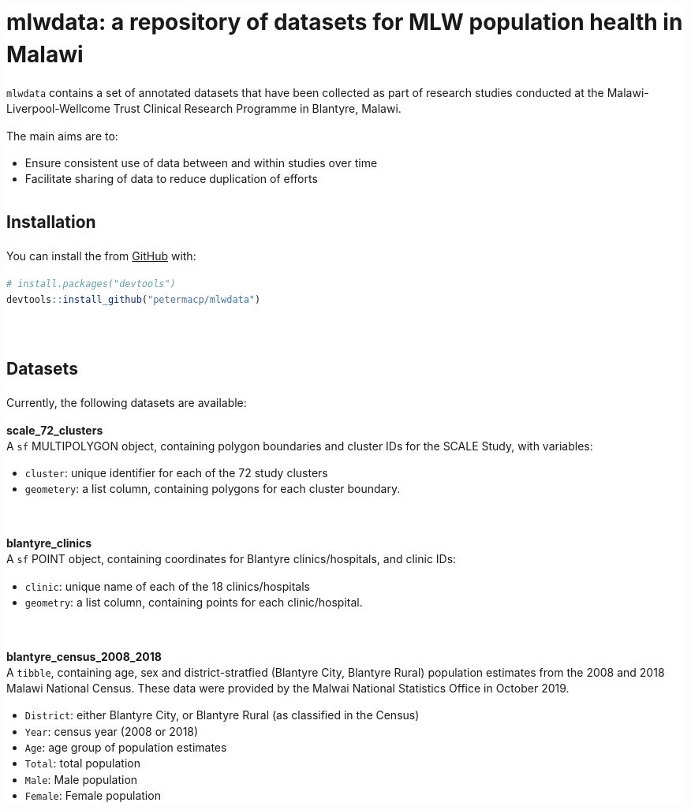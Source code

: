 


# mlwdata: a repository of datasets for MLW population health in Malawi





`mlwdata` contains a set of annotated datasets that have been collected
as part of research studies conducted at the Malawi-Liverpool-Wellcome
Trust Clinical Research Programme in Blantyre, Malawi.

The main aims are to:

  - Ensure consistent use of data between and within studies over time
  - Facilitate sharing of data to reduce duplication of efforts

## Installation

You can install the from [GitHub](https://github.com/) with:

``` r
# install.packages("devtools")
devtools::install_github("petermacp/mlwdata")
```

<br>

## Datasets

Currently, the following datasets are available:

**scale\_72\_clusters** <br> A `sf` MULTIPOLYGON object, containing
polygon boundaries and cluster IDs for the SCALE Study, with variables:

  - `cluster`: unique identifier for each of the 72 study clusters
  - `geometery`: a list column, containing polygons for each cluster
    boundary.

<br>

**blantyre\_clinics** <br> A `sf` POINT object, containing coordinates
for Blantyre clinics/hospitals, and clinic IDs:

  - `clinic`: unique name of each of the 18 clinics/hospitals
  - `geometry`: a list column, containing points for each
    clinic/hospital.

<br>

**blantyre\_census\_2008\_2018** <br> A `tibble`, containing age, sex
and district-stratfied (Blantyre City, Blantyre Rural) population
estimates from the 2008 and 2018 Malawi National Census. These data were
provided by the Malwai National Statistics Office in October 2019.

  - `District`: either Blantyre City, or Blantyre Rural (as classified
    in the Census)
  - `Year`: census year (2008 or 2018)
  - `Age`: age group of population estimates
  - `Total`: total population
  - `Male`: Male population
  - `Female`: Female population
